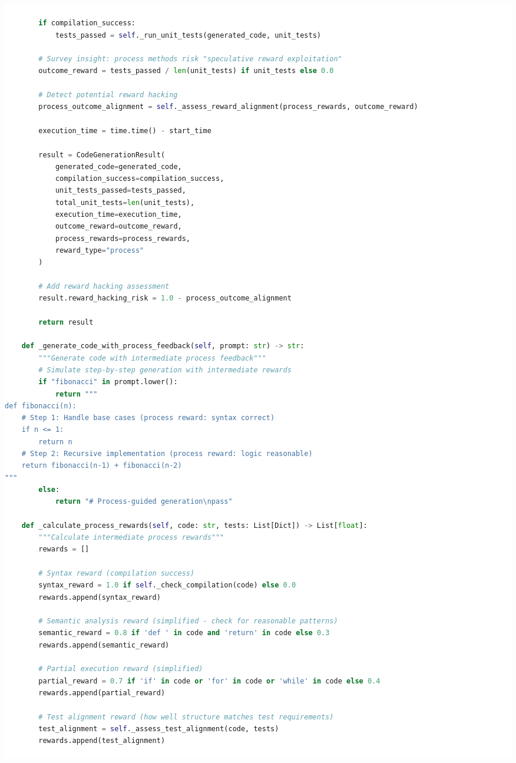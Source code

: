 ```python
        
        if compilation_success:
            tests_passed = self._run_unit_tests(generated_code, unit_tests)
            
        # Survey insight: process methods risk "speculative reward exploitation"
        outcome_reward = tests_passed / len(unit_tests) if unit_tests else 0.0
        
        # Detect potential reward hacking
        process_outcome_alignment = self._assess_reward_alignment(process_rewards, outcome_reward)
        
        execution_time = time.time() - start_time
        
        result = CodeGenerationResult(
            generated_code=generated_code,
            compilation_success=compilation_success,
            unit_tests_passed=tests_passed,
            total_unit_tests=len(unit_tests),
            execution_time=execution_time,
            outcome_reward=outcome_reward,
            process_rewards=process_rewards,
            reward_type="process"
        )
        
        # Add reward hacking assessment
        result.reward_hacking_risk = 1.0 - process_outcome_alignment
        
        return result
    
    def _generate_code_with_process_feedback(self, prompt: str) -> str:
        """Generate code with intermediate process feedback"""
        # Simulate step-by-step generation with intermediate rewards
        if "fibonacci" in prompt.lower():
            return """
def fibonacci(n):
    # Step 1: Handle base cases (process reward: syntax correct)
    if n <= 1:
        return n
    # Step 2: Recursive implementation (process reward: logic reasonable)
    return fibonacci(n-1) + fibonacci(n-2)
"""
        else:
            return "# Process-guided generation\npass"
    
    def _calculate_process_rewards(self, code: str, tests: List[Dict]) -> List[float]:
        """Calculate intermediate process rewards"""
        rewards = []
        
        # Syntax reward (compilation success)
        syntax_reward = 1.0 if self._check_compilation(code) else 0.0
        rewards.append(syntax_reward)
        
        # Semantic analysis reward (simplified - check for reasonable patterns)
        semantic_reward = 0.8 if 'def ' in code and 'return' in code else 0.3
        rewards.append(semantic_reward)
        
        # Partial execution reward (simplified)
        partial_reward = 0.7 if 'if' in code or 'for' in code or 'while' in code else 0.4
        rewards.append(partial_reward)
        
        # Test alignment reward (how well structure matches test requirements)
        test_alignment = self._assess_test_alignment(code, tests)
        rewards.append(test_alignment)
        
```